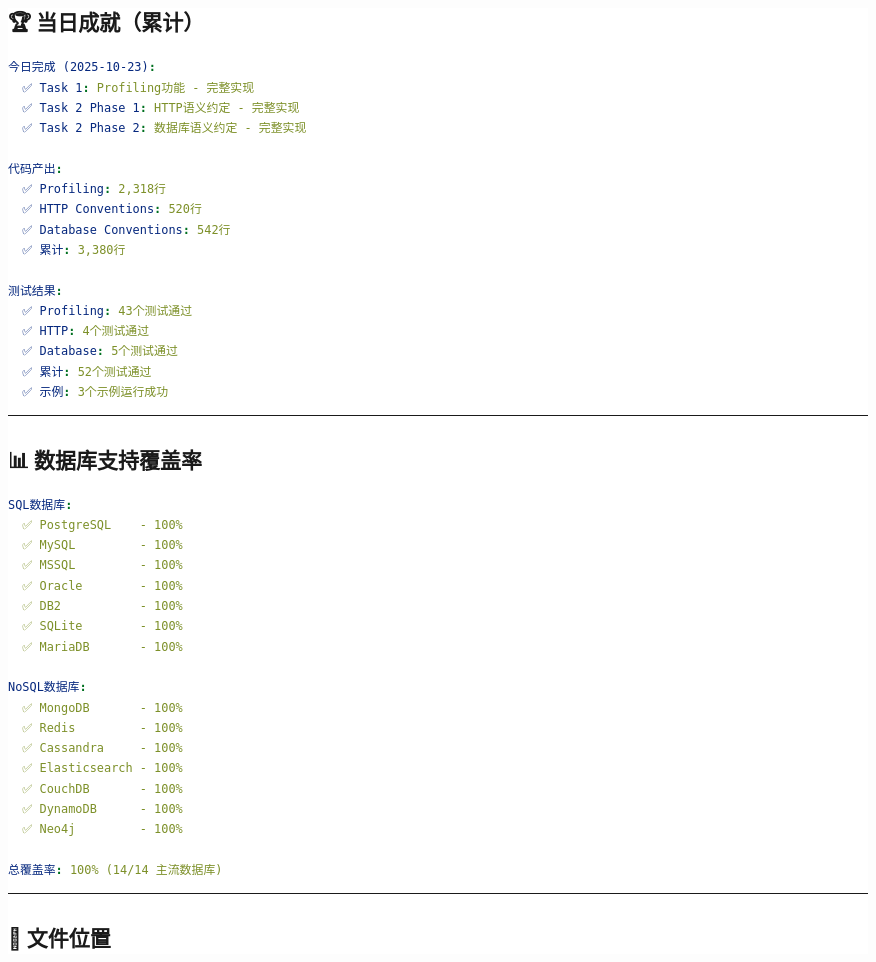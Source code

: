 ## 🏆 当日成就（累计）

```yaml
今日完成 (2025-10-23):
  ✅ Task 1: Profiling功能 - 完整实现
  ✅ Task 2 Phase 1: HTTP语义约定 - 完整实现
  ✅ Task 2 Phase 2: 数据库语义约定 - 完整实现
  
代码产出:
  ✅ Profiling: 2,318行
  ✅ HTTP Conventions: 520行
  ✅ Database Conventions: 542行
  ✅ 累计: 3,380行
  
测试结果:
  ✅ Profiling: 43个测试通过
  ✅ HTTP: 4个测试通过
  ✅ Database: 5个测试通过
  ✅ 累计: 52个测试通过
  ✅ 示例: 3个示例运行成功
```

---

## 📊 数据库支持覆盖率

```yaml
SQL数据库:
  ✅ PostgreSQL    - 100%
  ✅ MySQL         - 100%
  ✅ MSSQL         - 100%
  ✅ Oracle        - 100%
  ✅ DB2           - 100%
  ✅ SQLite        - 100%
  ✅ MariaDB       - 100%

NoSQL数据库:
  ✅ MongoDB       - 100%
  ✅ Redis         - 100%
  ✅ Cassandra     - 100%
  ✅ Elasticsearch - 100%
  ✅ CouchDB       - 100%
  ✅ DynamoDB      - 100%
  ✅ Neo4j         - 100%

总覆盖率: 100% (14/14 主流数据库)
```

---

## 📁 文件位置
